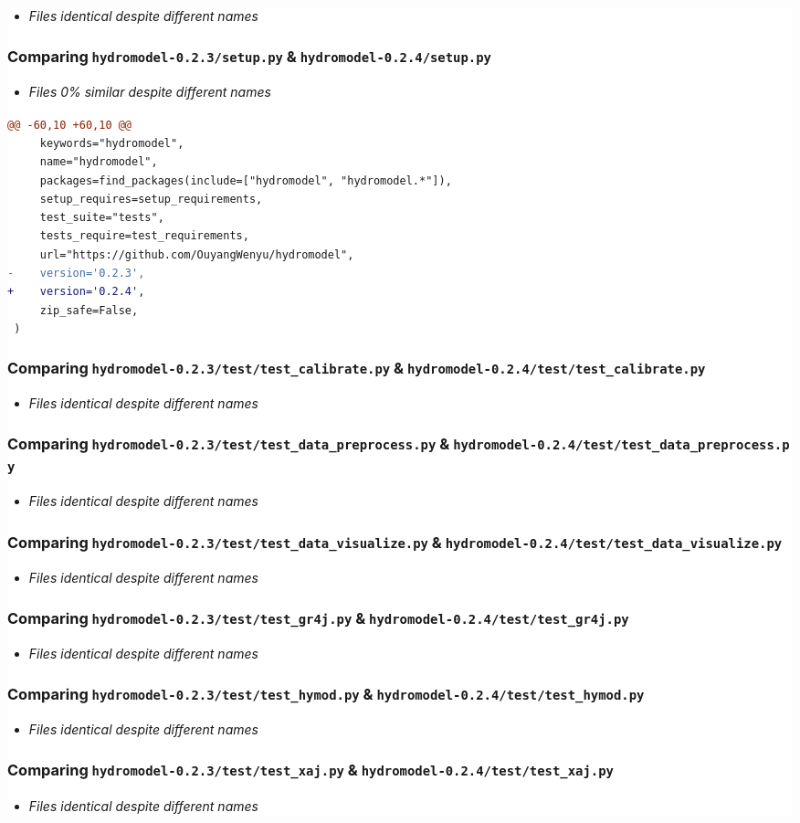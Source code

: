  * *Files identical despite different names*

### Comparing `hydromodel-0.2.3/setup.py` & `hydromodel-0.2.4/setup.py`

 * *Files 0% similar despite different names*

```diff
@@ -60,10 +60,10 @@
     keywords="hydromodel",
     name="hydromodel",
     packages=find_packages(include=["hydromodel", "hydromodel.*"]),
     setup_requires=setup_requirements,
     test_suite="tests",
     tests_require=test_requirements,
     url="https://github.com/OuyangWenyu/hydromodel",
-    version='0.2.3',
+    version='0.2.4',
     zip_safe=False,
 )
```

### Comparing `hydromodel-0.2.3/test/test_calibrate.py` & `hydromodel-0.2.4/test/test_calibrate.py`

 * *Files identical despite different names*

### Comparing `hydromodel-0.2.3/test/test_data_preprocess.py` & `hydromodel-0.2.4/test/test_data_preprocess.py`

 * *Files identical despite different names*

### Comparing `hydromodel-0.2.3/test/test_data_visualize.py` & `hydromodel-0.2.4/test/test_data_visualize.py`

 * *Files identical despite different names*

### Comparing `hydromodel-0.2.3/test/test_gr4j.py` & `hydromodel-0.2.4/test/test_gr4j.py`

 * *Files identical despite different names*

### Comparing `hydromodel-0.2.3/test/test_hymod.py` & `hydromodel-0.2.4/test/test_hymod.py`

 * *Files identical despite different names*

### Comparing `hydromodel-0.2.3/test/test_xaj.py` & `hydromodel-0.2.4/test/test_xaj.py`

 * *Files identical despite different names*

